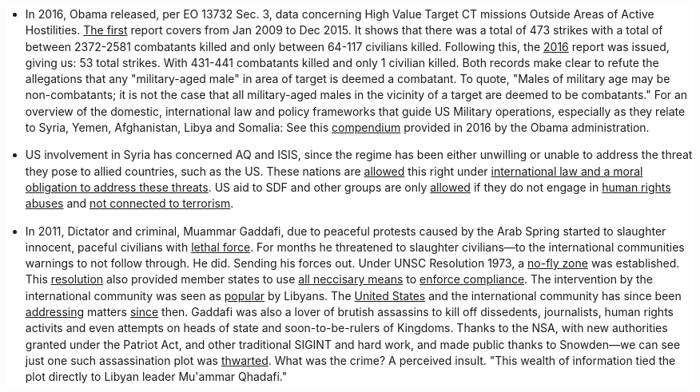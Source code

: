 - In 2016, Obama released, per EO 13732 Sec. 3, data concerning High Value Target CT missions Outside Areas of Active Hostilities.
[The first](https://www.dni.gov/files/documents/Newsroom/Press%20Releases/DNI+Release+on+CT+Strikes+Outside+Areas+of+Active+Hostilities.PDF) report covers from Jan 2009 to Dec 2015. It shows that there was a total of 473 strikes with a total of between 2372-2581 combatants killed and only between 64-117 civilians killed. Following this, the [2016](https://www.dni.gov/files/documents/Newsroom/Summary-of-2016-Information-Regarding-United-States-Counterterrorism-Strikes-Outside-Areas-of-Active-Hostilities.pdf) report was issued, giving us: 53 total strikes. With 431-441 combatants killed and only 1 civilian killed. Both records make clear to refute the allegations that any "military-aged male" in area of target is deemed a combatant. To quote, "Males of military age may be non-combatants; it is not the case that all military-aged males in the vicinity of a target are deemed to be combatants."
For an overview of the domestic, international law and policy frameworks that guide US Military operations, especially as they relate to Syria, Yemen, Afghanistan, Libya and Somalia: See this [compendium](https://obamawhitehouse.archives.gov/sites/whitehouse.gov/files/documents/Legal_Policy_Report.pdf) provided in 2016 by the Obama administration.

- US involvement in Syria has concerned AQ and ISIS, since the regime has been either unwilling or unable to address the threat they pose to allied countries, such as the US. These nations are [allowed](https://lawfareblog.com/who-board-unwilling-or-unable) this right under [international law and a moral obligation to address these threats](https://go.galegroup.com/ps/anonymous?id=GALE%7CA484155766&sid=googleScholar&v=2.1&it=r&linkaccess=abs&issn=00948381&p=AONE&sw=w).
US aid to SDF and other groups are only [allowed](https://assets.documentcloud.org/documents/3032777/DOD-Section-1209-Report-Assistance-to-VSO-Mar.pdf) if they do not engage in [human rights abuses](https://assets.documentcloud.org/documents/3032778/Section-1209-Report-Department-of-Defense.pdf) and [not connected to terrorism](https://assets.documentcloud.org/documents/3525400/FOIA-Final-Response-2015-00974.pdf).

- In 2011, Dictator and criminal, Muammar Gaddafi, due to peaceful protests caused by the Arab Spring started to slaughter innocent, paceful civilians with [lethal force](https://www.securitycouncilreport.org/atf/cf/%7B65BFCF9B-6D27-4E9C-8CD3-CF6E4FF96FF9%7D/Libya%20S%20PV%206528.pdf). For months he threatened to slaughter civilians—to the international communities warnings to not follow through. He did. Sending his forces out. Under UNSC Resolution 1973, a [no-fly zone](https://ssi.armywarcollege.edu/2013/pubs/the-north-atlantic-treaty-organization-and-libya-reviewing-operation-unified-protector/) was established. This [resolution](https://www.semanticscholar.org/paper/Wings-Over-Libya%3A-The-No-Fly-Zone-in-Legal-Schmitt/822ce0de5bb2451fe0ab967436b555111a156ee8) also provided member states to use [all neccisary means](https://www.justice.gov/sites/default/files/olc/opinions/2011/04/31/authority-military-use-in-libya_0.pdf) to [enforce compliance](https://www.documentcloud.org/documents/204673-united-states-activities-in-libya-6-15-11.html). The intervention by the international community was seen as [popular](http://news.gallup.com/poll/156539/opinion-briefing-libyans-eye-new-relations-west.aspx) by Libyans. The [United States](https://www.wilsoncenter.org/article/us-assistance-to-egypt-tunisia-and-libya) and the international community has since been [addressing](https://ly.usembassy.gov/the-us-commits-6-million-usd-in-humanitarian-assistance-to-libya-for-the-covid-19-response/) matters [since](https://fas.org/sgp/crs/row/RL33142.pdf) then.
Gaddafi was also a lover of brutish assassins to kill off dissedents, journalists, human rights activits and even attempts on heads of state and soon-to-be-rulers of Kingdoms. Thanks to the NSA, with new authorities granted under the Patriot Act, and other traditional SIGINT and hard work, and made public thanks to Snowden—we can see just one such assassination plot was [thwarted](https://www.documentcloud.org/documents/4389688-The-Saudi-Assassination-Plot-How-It-Was-Thwarted.html). What was the crime? A perceived insult. "This wealth of information tied the plot directly to Libyan leader Mu'ammar Qhadafi."
